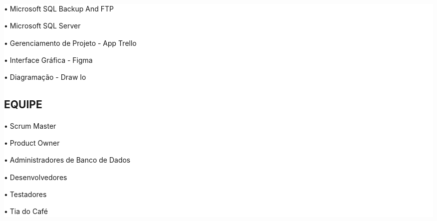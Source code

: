 •	Microsoft SQL Backup And FTP

•	Microsoft SQL Server

•	Gerenciamento de Projeto - App Trello

•	Interface Gráfica -  Figma

•	Diagramação - Draw Io
	
##	EQUIPE

•	Scrum Master

•	Product Owner

•	Administradores de Banco de Dados

•	Desenvolvedores

•	Testadores

•	Tia do Café


